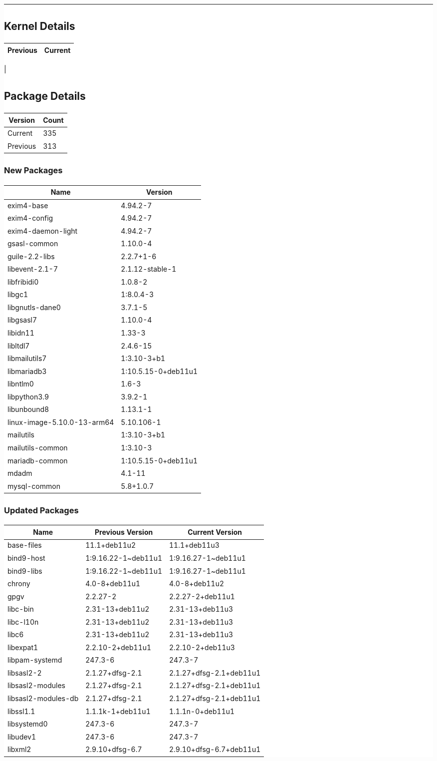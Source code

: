 ------

## Kernel Details

  Previous    |    Current
------------ | -------------
 | 

## Package Details

  Version    |    Count
------------ | -------------
   Current   | 335
   Previous  | 313

### New Packages
  Name       |    Version
------------ | -------------
exim4-base | 4.94.2-7
exim4-config | 4.94.2-7
exim4-daemon-light | 4.94.2-7
gsasl-common | 1.10.0-4
guile-2.2-libs | 2.2.7&#43;1-6
libevent-2.1-7 | 2.1.12-stable-1
libfribidi0 | 1.0.8-2
libgc1 | 1:8.0.4-3
libgnutls-dane0 | 3.7.1-5
libgsasl7 | 1.10.0-4
libidn11 | 1.33-3
libltdl7 | 2.4.6-15
libmailutils7 | 1:3.10-3&#43;b1
libmariadb3 | 1:10.5.15-0&#43;deb11u1
libntlm0 | 1.6-3
libpython3.9 | 3.9.2-1
libunbound8 | 1.13.1-1
linux-image-5.10.0-13-arm64 | 5.10.106-1
mailutils | 1:3.10-3&#43;b1
mailutils-common | 1:3.10-3
mariadb-common | 1:10.5.15-0&#43;deb11u1
mdadm | 4.1-11
mysql-common | 5.8&#43;1.0.7

### Updated Packages
  Name       |    Previous Version  |   Current Version
------------ | -------------------- |  --------------------
base-files | 11.1&#43;deb11u2 | 11.1&#43;deb11u3
bind9-host | 1:9.16.22-1~deb11u1 | 1:9.16.27-1~deb11u1
bind9-libs | 1:9.16.22-1~deb11u1 | 1:9.16.27-1~deb11u1
chrony | 4.0-8&#43;deb11u1 | 4.0-8&#43;deb11u2
gpgv | 2.2.27-2 | 2.2.27-2&#43;deb11u1
libc-bin | 2.31-13&#43;deb11u2 | 2.31-13&#43;deb11u3
libc-l10n | 2.31-13&#43;deb11u2 | 2.31-13&#43;deb11u3
libc6 | 2.31-13&#43;deb11u2 | 2.31-13&#43;deb11u3
libexpat1 | 2.2.10-2&#43;deb11u1 | 2.2.10-2&#43;deb11u3
libpam-systemd | 247.3-6 | 247.3-7
libsasl2-2 | 2.1.27&#43;dfsg-2.1 | 2.1.27&#43;dfsg-2.1&#43;deb11u1
libsasl2-modules | 2.1.27&#43;dfsg-2.1 | 2.1.27&#43;dfsg-2.1&#43;deb11u1
libsasl2-modules-db | 2.1.27&#43;dfsg-2.1 | 2.1.27&#43;dfsg-2.1&#43;deb11u1
libssl1.1 | 1.1.1k-1&#43;deb11u1 | 1.1.1n-0&#43;deb11u1
libsystemd0 | 247.3-6 | 247.3-7
libudev1 | 247.3-6 | 247.3-7
libxml2 | 2.9.10&#43;dfsg-6.7 | 2.9.10&#43;dfsg-6.7&#43;deb11u1